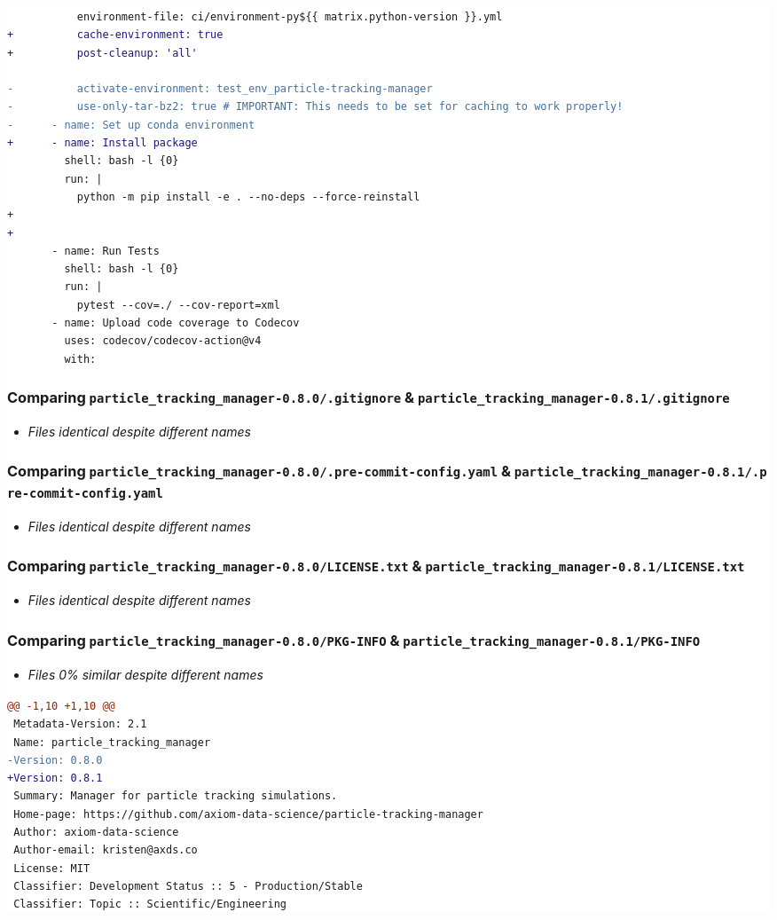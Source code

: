 ```diff
           environment-file: ci/environment-py${{ matrix.python-version }}.yml
+          cache-environment: true
+          post-cleanup: 'all'
 
-          activate-environment: test_env_particle-tracking-manager
-          use-only-tar-bz2: true # IMPORTANT: This needs to be set for caching to work properly!
-      - name: Set up conda environment
+      - name: Install package
         shell: bash -l {0}
         run: |
           python -m pip install -e . --no-deps --force-reinstall
+
+
       - name: Run Tests
         shell: bash -l {0}
         run: |
           pytest --cov=./ --cov-report=xml
       - name: Upload code coverage to Codecov
         uses: codecov/codecov-action@v4
         with:
```

### Comparing `particle_tracking_manager-0.8.0/.gitignore` & `particle_tracking_manager-0.8.1/.gitignore`

 * *Files identical despite different names*

### Comparing `particle_tracking_manager-0.8.0/.pre-commit-config.yaml` & `particle_tracking_manager-0.8.1/.pre-commit-config.yaml`

 * *Files identical despite different names*

### Comparing `particle_tracking_manager-0.8.0/LICENSE.txt` & `particle_tracking_manager-0.8.1/LICENSE.txt`

 * *Files identical despite different names*

### Comparing `particle_tracking_manager-0.8.0/PKG-INFO` & `particle_tracking_manager-0.8.1/PKG-INFO`

 * *Files 0% similar despite different names*

```diff
@@ -1,10 +1,10 @@
 Metadata-Version: 2.1
 Name: particle_tracking_manager
-Version: 0.8.0
+Version: 0.8.1
 Summary: Manager for particle tracking simulations.
 Home-page: https://github.com/axiom-data-science/particle-tracking-manager
 Author: axiom-data-science
 Author-email: kristen@axds.co
 License: MIT
 Classifier: Development Status :: 5 - Production/Stable
 Classifier: Topic :: Scientific/Engineering
```
